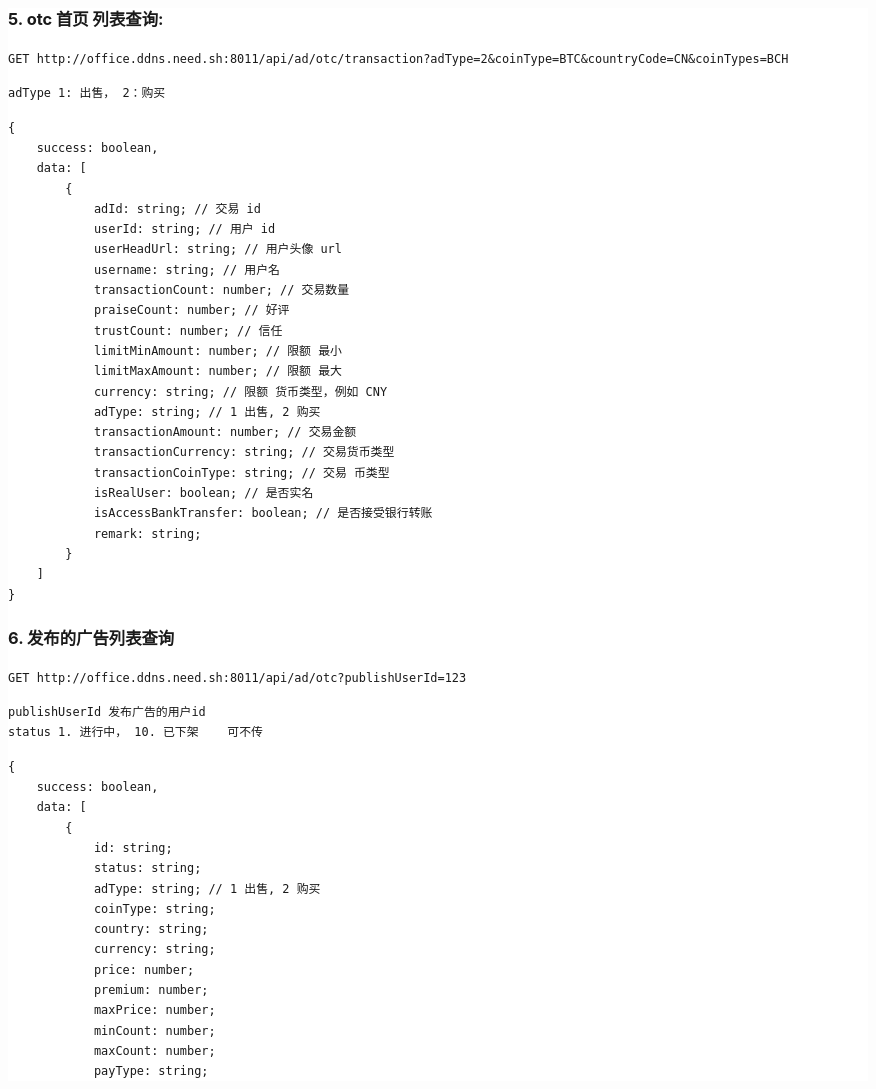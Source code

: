 
### 5. otc 首页 列表查询:

```
GET http://office.ddns.need.sh:8011/api/ad/otc/transaction?adType=2&coinType=BTC&countryCode=CN&coinTypes=BCH
```

```
adType 1: 出售， 2：购买
```


```
{
    success: boolean,
    data: [
        {
            adId: string; // 交易 id
            userId: string; // 用户 id
            userHeadUrl: string; // 用户头像 url
            username: string; // 用户名
            transactionCount: number; // 交易数量
            praiseCount: number; // 好评
            trustCount: number; // 信任
            limitMinAmount: number; // 限额 最小
            limitMaxAmount: number; // 限额 最大
            currency: string; // 限额 货币类型，例如 CNY
            adType: string; // 1 出售, 2 购买
            transactionAmount: number; // 交易金额
            transactionCurrency: string; // 交易货币类型
            transactionCoinType: string; // 交易 币类型
            isRealUser: boolean; // 是否实名
            isAccessBankTransfer: boolean; // 是否接受银行转账
            remark: string;
        }
    ]
}
```


### 6. 发布的广告列表查询

```
GET http://office.ddns.need.sh:8011/api/ad/otc?publishUserId=123
```

```
publishUserId 发布广告的用户id
status 1. 进行中， 10. 已下架    可不传
```

```
{
    success: boolean,
    data: [
        {
            id: string;
            status: string;
            adType: string; // 1 出售, 2 购买
            coinType: string;
            country: string;
            currency: string;
            price: number;
            premium: number;
            maxPrice: number;
            minCount: number;
            maxCount: number;
            payType: string;
```